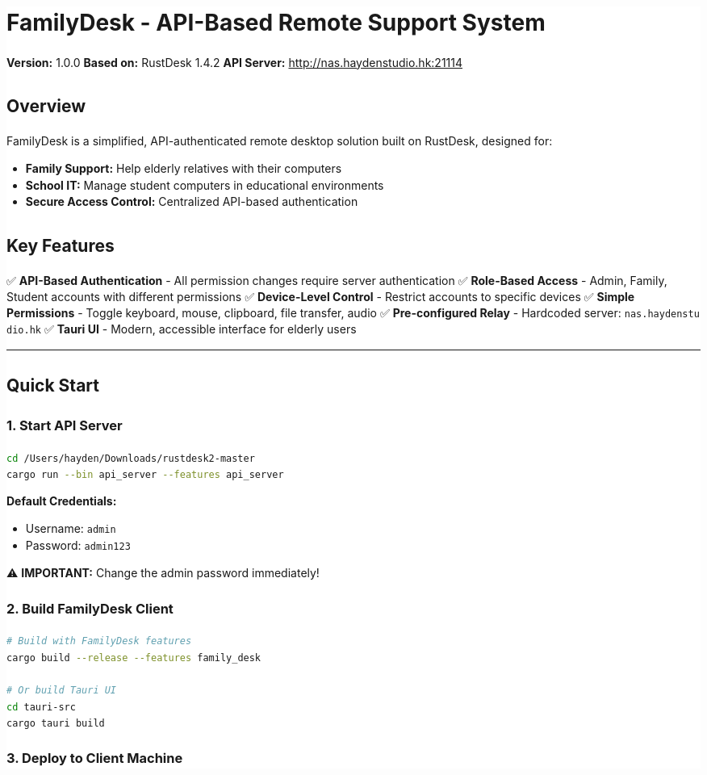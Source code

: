 # FamilyDesk - API-Based Remote Support System

**Version:** 1.0.0
**Based on:** RustDesk 1.4.2
**API Server:** http://nas.haydenstudio.hk:21114

## Overview

FamilyDesk is a simplified, API-authenticated remote desktop solution built on RustDesk, designed for:
- **Family Support:** Help elderly relatives with their computers
- **School IT:** Manage student computers in educational environments
- **Secure Access Control:** Centralized API-based authentication

## Key Features

✅ **API-Based Authentication** - All permission changes require server authentication
✅ **Role-Based Access** - Admin, Family, Student accounts with different permissions
✅ **Device-Level Control** - Restrict accounts to specific devices
✅ **Simple Permissions** - Toggle keyboard, mouse, clipboard, file transfer, audio
✅ **Pre-configured Relay** - Hardcoded server: `nas.haydenstudio.hk`
✅ **Tauri UI** - Modern, accessible interface for elderly users

---

## Quick Start

### 1. Start API Server

```bash
cd /Users/hayden/Downloads/rustdesk2-master
cargo run --bin api_server --features api_server
```

**Default Credentials:**
- Username: `admin`
- Password: `admin123`

⚠️ **IMPORTANT:** Change the admin password immediately!

### 2. Build FamilyDesk Client

```bash
# Build with FamilyDesk features
cargo build --release --features family_desk

# Or build Tauri UI
cd tauri-src
cargo tauri build
```

### 3. Deploy to Client Machine
